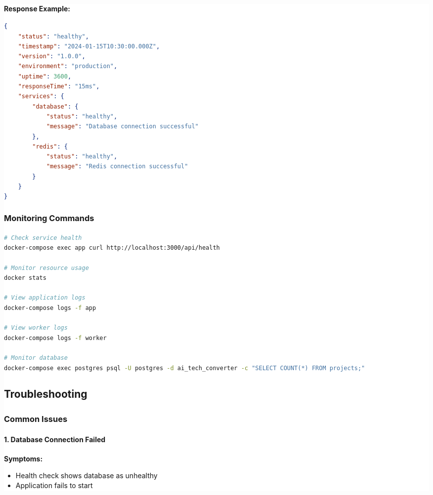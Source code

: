 **Response Example:**

```json
{
	"status": "healthy",
	"timestamp": "2024-01-15T10:30:00.000Z",
	"version": "1.0.0",
	"environment": "production",
	"uptime": 3600,
	"responseTime": "15ms",
	"services": {
		"database": {
			"status": "healthy",
			"message": "Database connection successful"
		},
		"redis": {
			"status": "healthy",
			"message": "Redis connection successful"
		}
	}
}
```

### Monitoring Commands

```bash
# Check service health
docker-compose exec app curl http://localhost:3000/api/health

# Monitor resource usage
docker stats

# View application logs
docker-compose logs -f app

# View worker logs
docker-compose logs -f worker

# Monitor database
docker-compose exec postgres psql -U postgres -d ai_tech_converter -c "SELECT COUNT(*) FROM projects;"
```

## Troubleshooting

### Common Issues

#### 1. Database Connection Failed

**Symptoms:**

- Health check shows database as unhealthy
- Application fails to start
